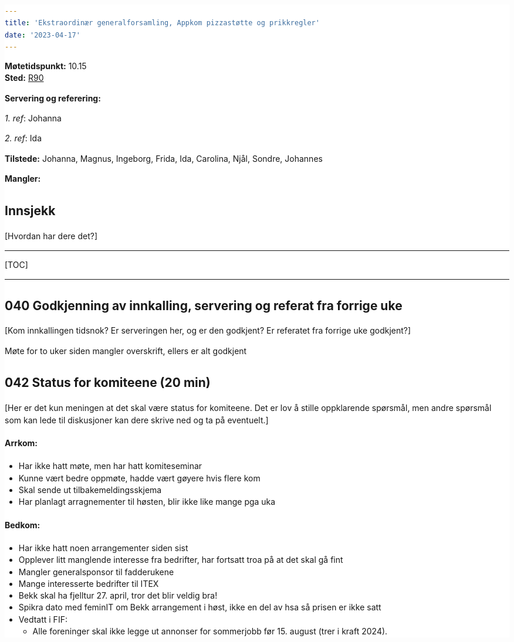 ```yaml
---
title: 'Ekstraordinær generalforsamling, Appkom pizzastøtte og prikkregler'
date: '2023-04-17'
---
```


**Møtetidspunkt:** 10.15  
**Sted:** [R90](https://use.mazemap.com/#v=1&zlevel=-1&center=10.406002,63.415572&zoom=18&sharepoitype=poi&sharepoi=1981&campusid=1)

**Servering og referering:**  

*1. ref*: Johanna

*2. ref*: Ida

**Tilstede:** 
Johanna, Magnus, Ingeborg, Frida, Ida, Carolina, Njål, Sondre, Johannes

**Mangler:** 

## Innsjekk
[Hvordan har dere det?]


- - -

[TOC]

- - -

## 040 Godkjenning av innkalling, servering og referat fra forrige uke
[Kom innkallingen tidsnok? Er serveringen her, og er den godkjent? Er referatet fra forrige uke godkjent?]  

Møte for to uker siden mangler overskrift, ellers er alt godkjent 

## 042 Status for komiteene (20 min)
[Her er det kun meningen at det skal være status for komiteene. Det er lov å stille oppklarende spørsmål, men andre spørsmål som kan lede til diskusjoner kan dere skrive ned og ta på eventuelt.]


#### Arrkom: 
- Har ikke hatt møte, men har hatt komiteseminar
- Kunne vært bedre oppmøte, hadde vært gøyere hvis flere kom 
- Skal sende ut tilbakemeldingsskjema
- Har planlagt arragnementer til høsten, blir ikke like mange pga uka 


#### Bedkom:  
- Har ikke hatt noen arrangementer siden sist  
- Opplever litt manglende interesse fra bedrifter, har fortsatt troa på at det skal gå fint   
- Mangler generalsponsor til fadderukene  
- Mange interesserte bedrifter til ITEX  
- Bekk skal ha fjelltur 27. april, tror det blir veldig bra!  
- Spikra dato med feminIT om Bekk arrangement i høst, ikke en del av hsa så prisen er ikke satt   
- Vedtatt i FIF:   
    - Alle foreninger skal ikke legge ut annonser for sommerjobb før 15. august (trer i kraft 2024).   
  